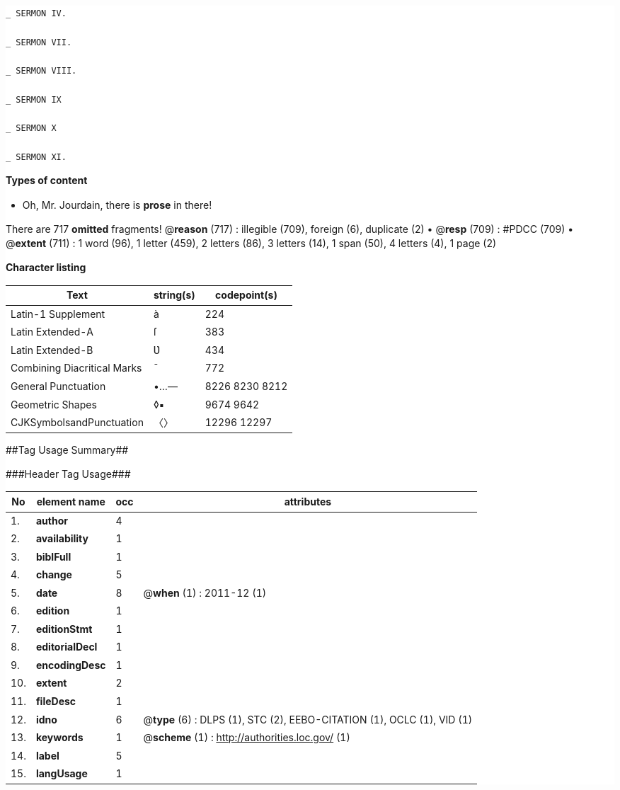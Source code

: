     _ SERMON IV.

    _ SERMON VII.

    _ SERMON VIII.

    _ SERMON IX

    _ SERMON X

    _ SERMON XI.

**Types of content**

  * Oh, Mr. Jourdain, there is **prose** in there!

There are 717 **omitted** fragments! 
 @__reason__ (717) : illegible (709), foreign (6), duplicate (2)  •  @__resp__ (709) : #PDCC (709)  •  @__extent__ (711) : 1 word (96), 1 letter (459), 2 letters (86), 3 letters (14), 1 span (50), 4 letters (4), 1 page (2)

**Character listing**


|Text|string(s)|codepoint(s)|
|---|---|---|
|Latin-1 Supplement|à|224|
|Latin Extended-A|ſ|383|
|Latin Extended-B|Ʋ|434|
|Combining             Diacritical Marks|̄|772|
|General Punctuation|•…—|8226 8230 8212|
|Geometric Shapes|◊▪|9674 9642|
|CJKSymbolsandPunctuation|〈〉|12296 12297|

##Tag Usage Summary##

###Header Tag Usage###

|No|element name|occ|attributes|
|---|---|---|---|
|1.|__author__|4||
|2.|__availability__|1||
|3.|__biblFull__|1||
|4.|__change__|5||
|5.|__date__|8| @__when__ (1) : 2011-12 (1)|
|6.|__edition__|1||
|7.|__editionStmt__|1||
|8.|__editorialDecl__|1||
|9.|__encodingDesc__|1||
|10.|__extent__|2||
|11.|__fileDesc__|1||
|12.|__idno__|6| @__type__ (6) : DLPS (1), STC (2), EEBO-CITATION (1), OCLC (1), VID (1)|
|13.|__keywords__|1| @__scheme__ (1) : http://authorities.loc.gov/ (1)|
|14.|__label__|5||
|15.|__langUsage__|1||